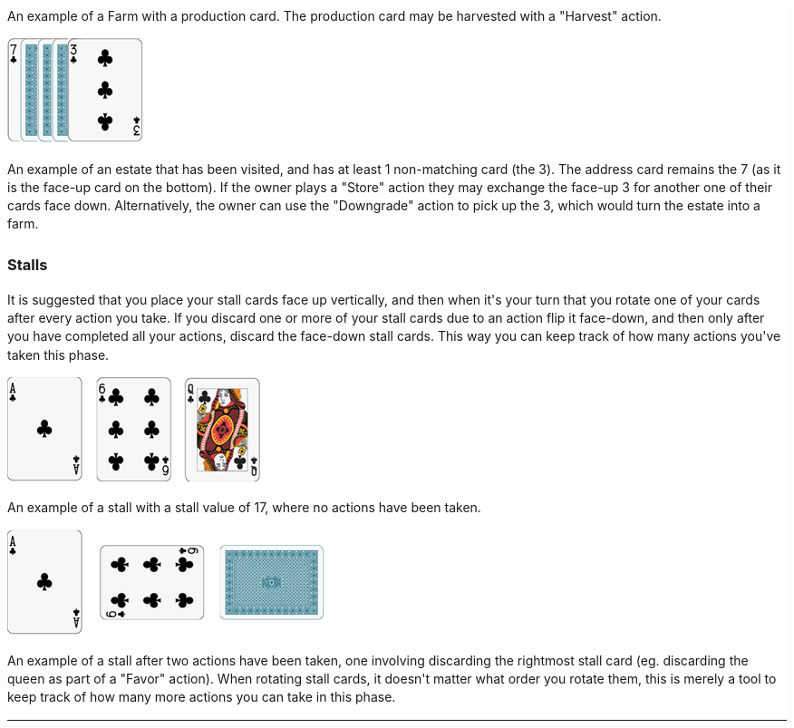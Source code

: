 An example of a Farm with a production card. The production card may be harvested with a "Harvest" action.

![](assets/visited.png)

An example of an estate that has been visited, and has at least 1 non-matching card (the 3). The address card remains the 7 (as it is the face-up card on the bottom). If the owner plays a "Store" action they may exchange the face-up 3 for another one of their cards face down. Alternatively, the owner can use the "Downgrade" action to pick up the 3, which would turn the estate into a farm.


### Stalls

It is suggested that you place your stall cards face up vertically, and then when it's your turn that you rotate one of your cards after every action you take. If you discard one or more of your stall cards due to an action flip it face-down, and then only after you have completed all your actions, discard the face-down stall cards. This way you can keep track of how many actions you've taken this phase.

![](assets/market_stall.png)

An example of a stall with a stall value of 17, where no actions have been taken.

![](assets/market_actions.png)

An example of a stall after two actions have been taken, one involving discarding the rightmost stall card (eg. discarding the queen as part of a "Favor" action). When rotating stall cards, it doesn't matter what order you rotate them, this is merely a tool to keep track of how many more actions you can take in this phase.

---